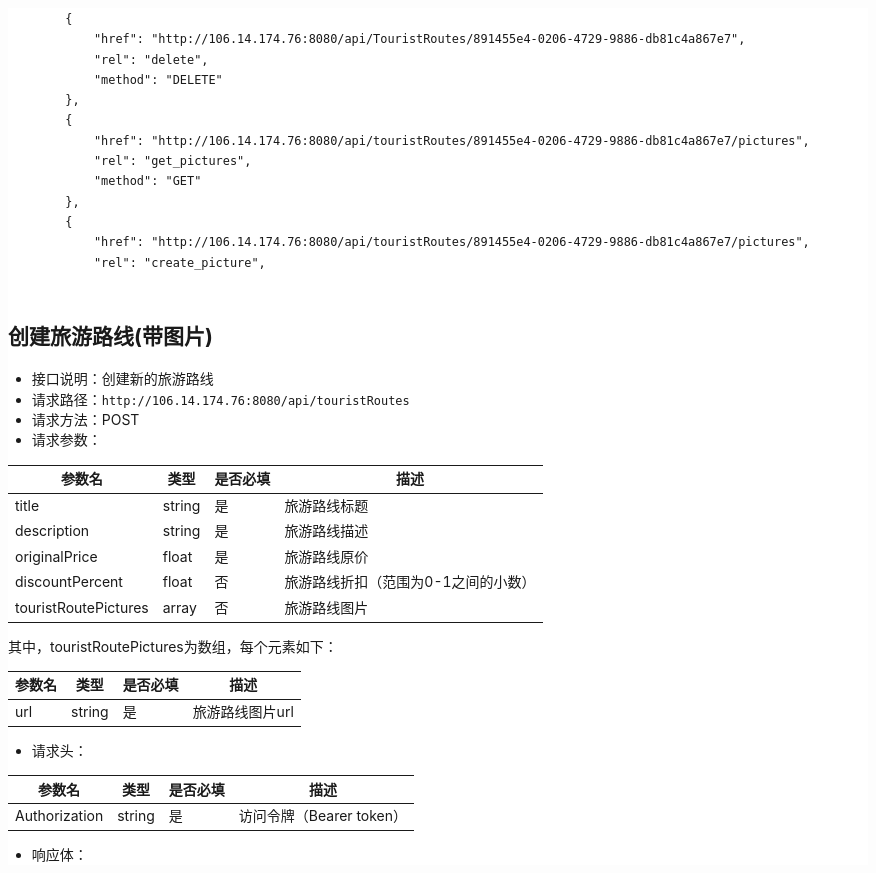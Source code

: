   ```
          {
              "href": "http://106.14.174.76:8080/api/TouristRoutes/891455e4-0206-4729-9886-db81c4a867e7",
              "rel": "delete",
              "method": "DELETE"
          },
          {
              "href": "http://106.14.174.76:8080/api/touristRoutes/891455e4-0206-4729-9886-db81c4a867e7/pictures",
              "rel": "get_pictures",
              "method": "GET"
          },
          {
              "href": "http://106.14.174.76:8080/api/touristRoutes/891455e4-0206-4729-9886-db81c4a867e7/pictures",
              "rel": "create_picture",
             
  ```



## 创建旅游路线(带图片)

- 接口说明：创建新的旅游路线
- 请求路径：`http://106.14.174.76:8080/api/touristRoutes`
- 请求方法：POST
- 请求参数：

| 参数名                  | 类型     | 是否必填 | 描述                  |
| -------------------- | ------ | ---- | ------------------- |
| title                | string | 是    | 旅游路线标题              |
| description          | string | 是    | 旅游路线描述              |
| originalPrice        | float  | 是    | 旅游路线原价              |
| discountPercent      | float  | 否    | 旅游路线折扣（范围为0-1之间的小数） |
| touristRoutePictures | array  | 否    | 旅游路线图片              |

其中，touristRoutePictures为数组，每个元素如下：

| 参数名  | 类型     | 是否必填 | 描述        |
| ---- | ------ | ---- | --------- |
| url  | string | 是    | 旅游路线图片url |

- 请求头：

| 参数名           | 类型     | 是否必填 | 描述                 |
| ------------- | ------ | ---- | ------------------ |
| Authorization | string | 是    | 访问令牌（Bearer token） |

- 响应体：
